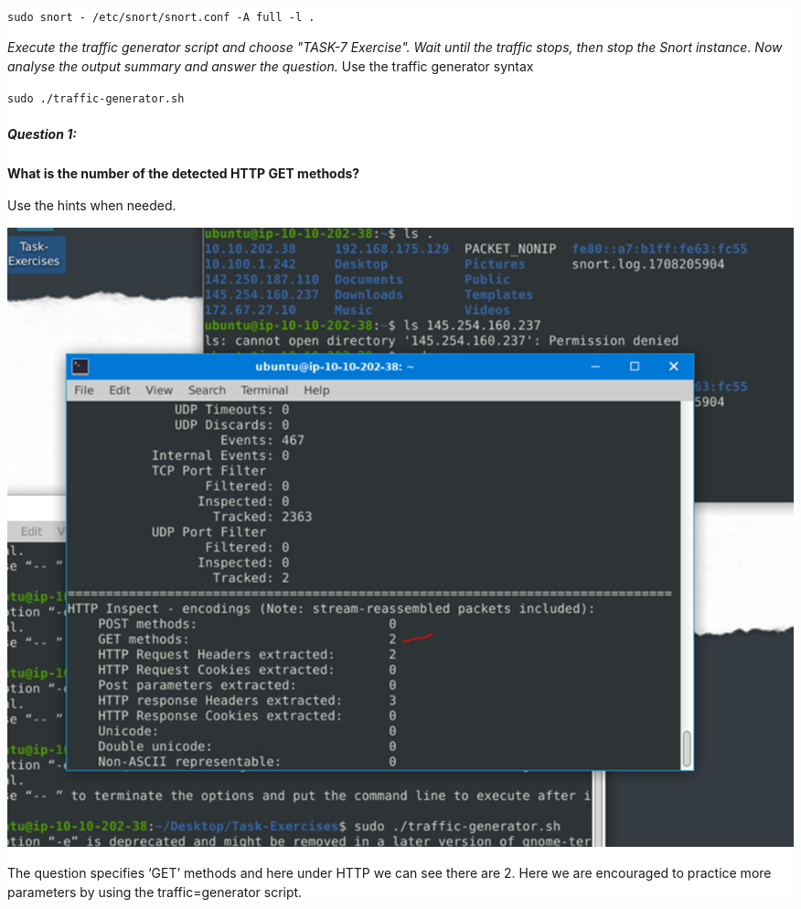 ```
sudo snort - /etc/snort/snort.conf -A full -l .
```

_Execute the traffic generator script and choose "TASK-7 Exercise". Wait until the traffic stops, then stop the Snort instance. Now analyse the output summary and answer the question._
Use the traffic generator syntax

```
sudo ./traffic-generator.sh
```

##### Question 1:
**What is the number of the detected HTTP GET methods?**

Use the hints when needed.
 
![photo8](https://github.com/CyberCasquatch/cybercasquatch.github.io/blob/main/assets/images/snort/snortPicture8.png)

The question specifies ‘GET’ methods and here under HTTP we can see there are 2.
Here we are encouraged to practice more parameters by using the traffic=generator script.
